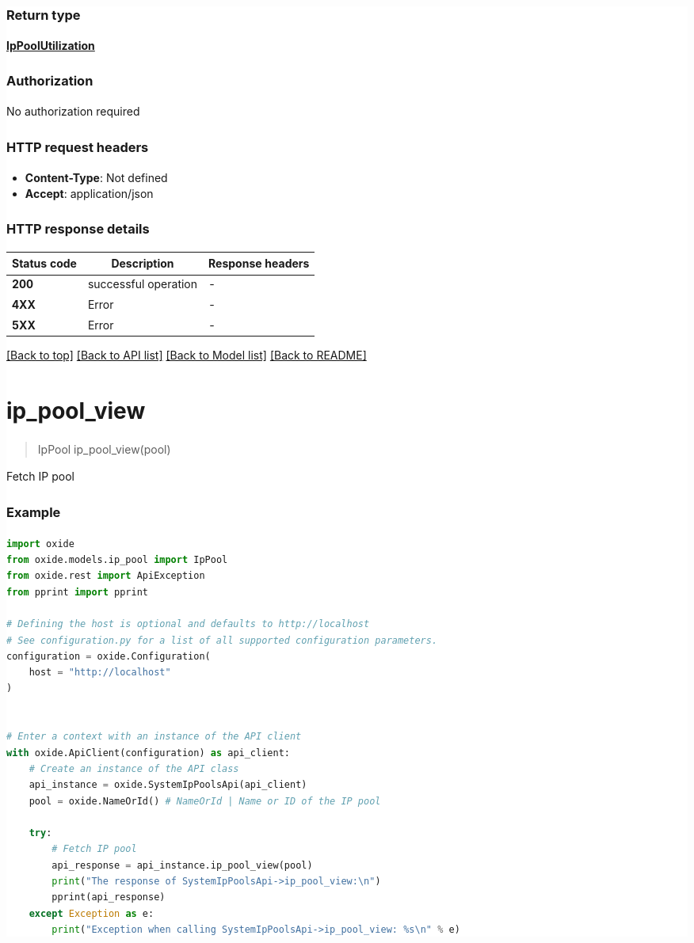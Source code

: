 ### Return type

[**IpPoolUtilization**](IpPoolUtilization.md)

### Authorization

No authorization required

### HTTP request headers

 - **Content-Type**: Not defined
 - **Accept**: application/json

### HTTP response details

| Status code | Description | Response headers |
|-------------|-------------|------------------|
**200** | successful operation |  -  |
**4XX** | Error |  -  |
**5XX** | Error |  -  |

[[Back to top]](#) [[Back to API list]](../README.md#documentation-for-api-endpoints) [[Back to Model list]](../README.md#documentation-for-models) [[Back to README]](../README.md)

# **ip_pool_view**
> IpPool ip_pool_view(pool)

Fetch IP pool

### Example


```python
import oxide
from oxide.models.ip_pool import IpPool
from oxide.rest import ApiException
from pprint import pprint

# Defining the host is optional and defaults to http://localhost
# See configuration.py for a list of all supported configuration parameters.
configuration = oxide.Configuration(
    host = "http://localhost"
)


# Enter a context with an instance of the API client
with oxide.ApiClient(configuration) as api_client:
    # Create an instance of the API class
    api_instance = oxide.SystemIpPoolsApi(api_client)
    pool = oxide.NameOrId() # NameOrId | Name or ID of the IP pool

    try:
        # Fetch IP pool
        api_response = api_instance.ip_pool_view(pool)
        print("The response of SystemIpPoolsApi->ip_pool_view:\n")
        pprint(api_response)
    except Exception as e:
        print("Exception when calling SystemIpPoolsApi->ip_pool_view: %s\n" % e)
```
